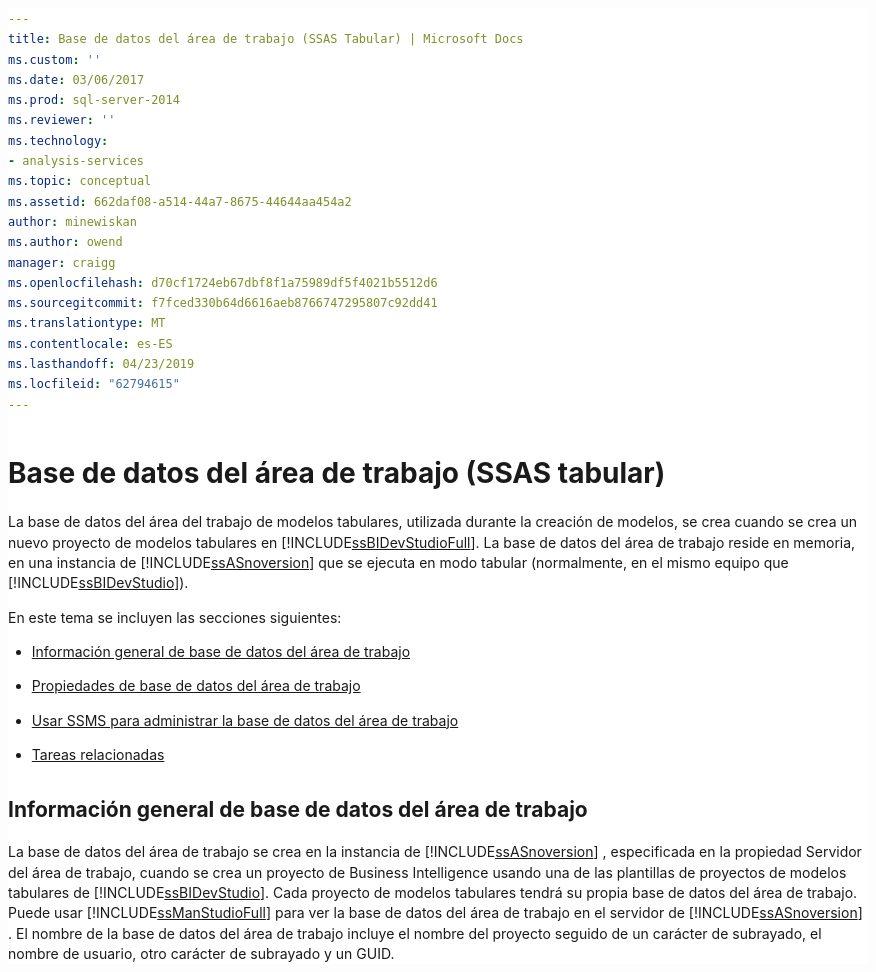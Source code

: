 ```yaml
---
title: Base de datos del área de trabajo (SSAS Tabular) | Microsoft Docs
ms.custom: ''
ms.date: 03/06/2017
ms.prod: sql-server-2014
ms.reviewer: ''
ms.technology:
- analysis-services
ms.topic: conceptual
ms.assetid: 662daf08-a514-44a7-8675-44644aa454a2
author: minewiskan
ms.author: owend
manager: craigg
ms.openlocfilehash: d70cf1724eb67dbf8f1a75989df5f4021b5512d6
ms.sourcegitcommit: f7fced330b64d6616aeb8766747295807c92dd41
ms.translationtype: MT
ms.contentlocale: es-ES
ms.lasthandoff: 04/23/2019
ms.locfileid: "62794615"
---
```

# <a name="workspace-database-ssas-tabular"></a>Base de datos del área de trabajo (SSAS tabular)
  La base de datos del área del trabajo de modelos tabulares, utilizada durante la creación de modelos, se crea cuando se crea un nuevo proyecto de modelos tabulares en [!INCLUDE[ssBIDevStudioFull](../../includes/ssbidevstudiofull-md.md)]. La base de datos del área de trabajo reside en memoria, en una instancia de [!INCLUDE[ssASnoversion](../../includes/ssasnoversion-md.md)] que se ejecuta en modo tabular (normalmente, en el mismo equipo que [!INCLUDE[ssBIDevStudio](../../includes/ssbidevstudio-md.md)]).  
  
 En este tema se incluyen las secciones siguientes:  
  
-   [Información general de base de datos del área de trabajo](#bkmk_overview)  
  
-   [Propiedades de base de datos del área de trabajo](#bkmk_ws_prop)  
  
-   [Usar SSMS para administrar la base de datos del área de trabajo](#bkmk_use_ssms)  
  
-   [Tareas relacionadas](#bkmk_related_tasks)  
  
##  <a name="bkmk_overview"></a> Información general de base de datos del área de trabajo  
 La base de datos del área de trabajo se crea en la instancia de [!INCLUDE[ssASnoversion](../../includes/ssasnoversion-md.md)] , especificada en la propiedad Servidor del área de trabajo, cuando se crea un proyecto de Business Intelligence usando una de las plantillas de proyectos de modelos tabulares de [!INCLUDE[ssBIDevStudio](../../includes/ssbidevstudio-md.md)]. Cada proyecto de modelos tabulares tendrá su propia base de datos del área de trabajo. Puede usar [!INCLUDE[ssManStudioFull](../../includes/ssmanstudiofull-md.md)] para ver la base de datos del área de trabajo en el servidor de [!INCLUDE[ssASnoversion](../../includes/ssasnoversion-md.md)] . El nombre de la base de datos del área de trabajo incluye el nombre del proyecto seguido de un carácter de subrayado, el nombre de usuario, otro carácter de subrayado y un GUID.  
  
